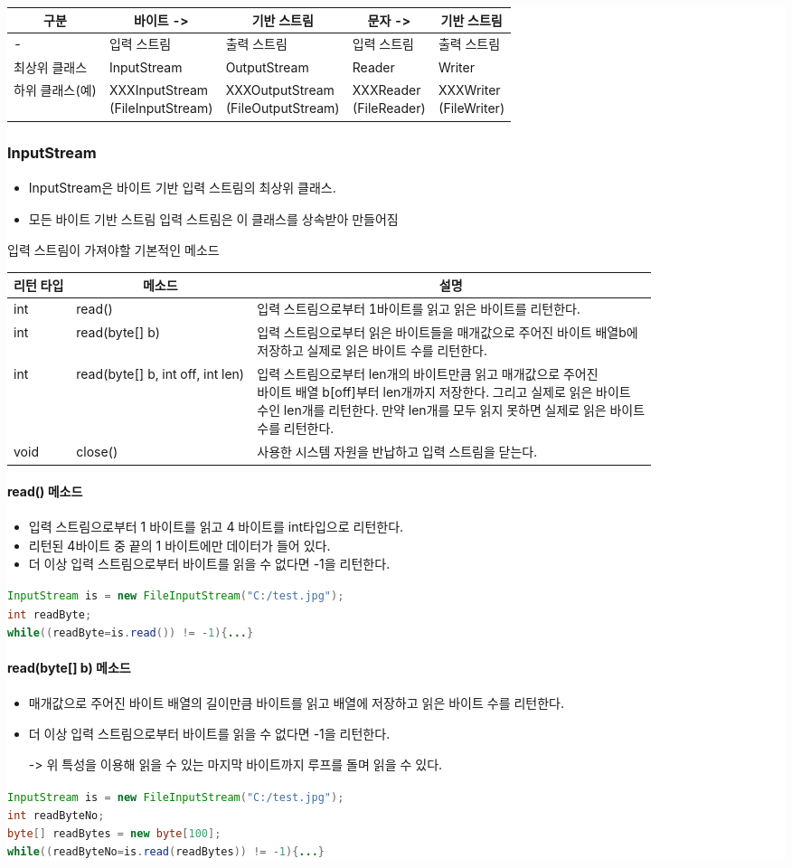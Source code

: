 | 구분            | 바이트 ->                           | 기반 스트림                           | 문자 ->                   | 기반 스트림               |
| --------------- | ----------------------------------- | ------------------------------------- | ------------------------- | ------------------------- |
| -               | 입력 스트림                         | 출력 스트림                           | 입력 스트림               | 출력 스트림               |
| 최상위 클래스   | InputStream                         | OutputStream                          | Reader                    | Writer                    |
| 하위 클래스(예) | XXXInputStream<br>(FileInputStream) | XXXOutputStream<br>(FileOutputStream) | XXXReader<br>(FileReader) | XXXWriter<br>(FileWriter) |



### InputStream

- InputStream은 바이트 기반 입력 스트림의 최상위 클래스.

- 모든 바이트 기반 스트림 입력 스트림은 이 클래스를 상속받아 만들어짐



입력 스트림이 가져야할 기본적인 메소드

| 리턴 타입 | 메소드                           | 설명                                                         |
| --------- | -------------------------------- | ------------------------------------------------------------ |
| int       | read()                           | 입력 스트림으로부터 1바이트를 읽고 읽은 바이트를 리턴한다.   |
| int       | read(byte[] b)                   | 입력 스트림으로부터 읽은 바이트들을 매개값으로 주어진 바이트 배열b에<br>저장하고 실제로 읽은 바이트 수를 리턴한다. |
| int       | read(byte[] b, int off, int len) | 입력 스트림으로부터 len개의 바이트만큼 읽고 매개값으로 주어진<br>바이트 배열 b[off]부터 len개까지 저장한다. 그리고 실제로 읽은 바이트<br>수인 len개를 리턴한다. 만약 len개를 모두 읽지 못하면 실제로 읽은 바이트<br>수를 리턴한다. |
| void      | close()                          | 사용한 시스템 자원을 반납하고 입력 스트림을 닫는다.          |



#### read() 메소드

- 입력 스트림으로부터 1 바이트를 읽고 4 바이트를 int타입으로 리턴한다.
- 리턴된 4바이트 중 끝의 1 바이트에만 데이터가 들어 있다.
- 더 이상 입력 스트림으로부터 바이트를 읽을 수 없다면 -1을 리턴한다.

```java
InputStream is = new FileInputStream("C:/test.jpg");
int readByte;
while((readByte=is.read()) != -1){...}
```



#### read(byte[] b) 메소드

- 매개값으로 주어진 바이트 배열의 길이만큼 바이트를 읽고 배열에 저장하고 읽은 바이트 수를 리턴한다.

- 더 이상 입력 스트림으로부터 바이트를 읽을 수 없다면 -1을 리턴한다.

  -> 위 특성을 이용해 읽을 수 있는 마지막 바이트까지 루프를 돌며 읽을 수 있다.

```java
InputStream is = new FileInputStream("C:/test.jpg");
int readByteNo;
byte[] readBytes = new byte[100];
while((readByteNo=is.read(readBytes)) != -1){...}
```
